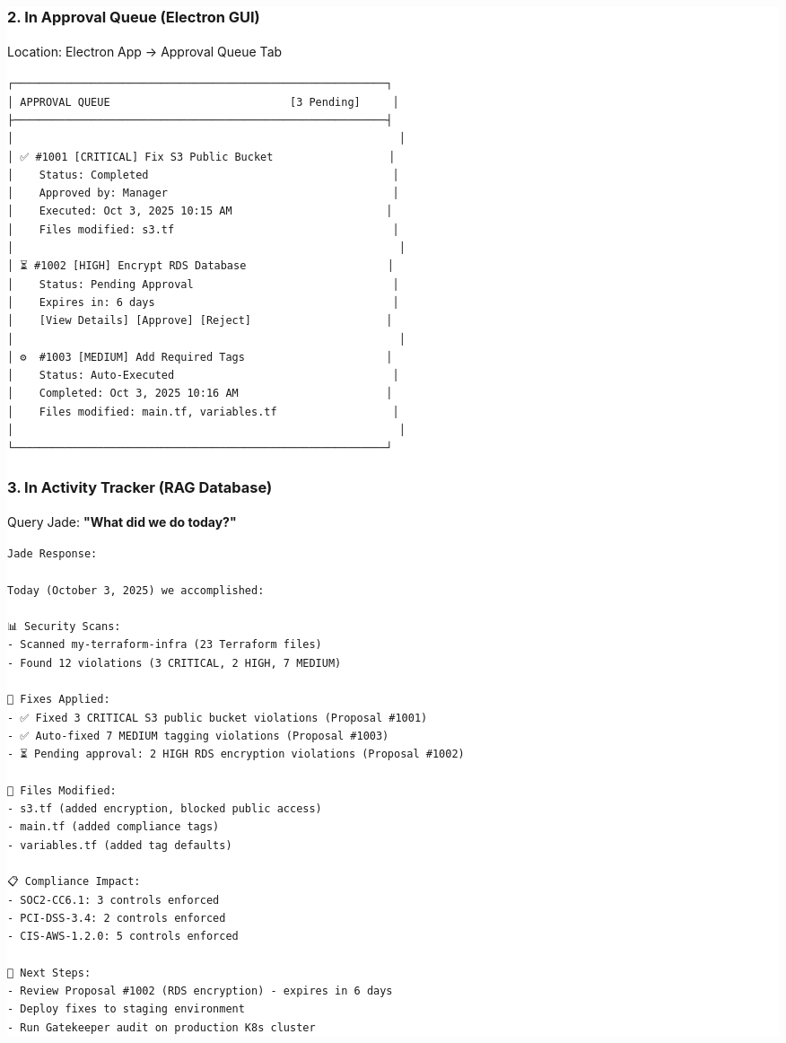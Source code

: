 ### **2. In Approval Queue (Electron GUI)**

Location: Electron App → Approval Queue Tab

```
┌──────────────────────────────────────────────────────────┐
│ APPROVAL QUEUE                            [3 Pending]     │
├──────────────────────────────────────────────────────────┤
│                                                            │
│ ✅ #1001 [CRITICAL] Fix S3 Public Bucket                  │
│    Status: Completed                                      │
│    Approved by: Manager                                   │
│    Executed: Oct 3, 2025 10:15 AM                        │
│    Files modified: s3.tf                                  │
│                                                            │
│ ⏳ #1002 [HIGH] Encrypt RDS Database                      │
│    Status: Pending Approval                               │
│    Expires in: 6 days                                     │
│    [View Details] [Approve] [Reject]                     │
│                                                            │
│ ⚙️  #1003 [MEDIUM] Add Required Tags                      │
│    Status: Auto-Executed                                  │
│    Completed: Oct 3, 2025 10:16 AM                       │
│    Files modified: main.tf, variables.tf                  │
│                                                            │
└──────────────────────────────────────────────────────────┘
```

### **3. In Activity Tracker (RAG Database)**

Query Jade: **"What did we do today?"**

```
Jade Response:

Today (October 3, 2025) we accomplished:

📊 Security Scans:
- Scanned my-terraform-infra (23 Terraform files)
- Found 12 violations (3 CRITICAL, 2 HIGH, 7 MEDIUM)

🔧 Fixes Applied:
- ✅ Fixed 3 CRITICAL S3 public bucket violations (Proposal #1001)
- ✅ Auto-fixed 7 MEDIUM tagging violations (Proposal #1003)
- ⏳ Pending approval: 2 HIGH RDS encryption violations (Proposal #1002)

📁 Files Modified:
- s3.tf (added encryption, blocked public access)
- main.tf (added compliance tags)
- variables.tf (added tag defaults)

📋 Compliance Impact:
- SOC2-CC6.1: 3 controls enforced
- PCI-DSS-3.4: 2 controls enforced
- CIS-AWS-1.2.0: 5 controls enforced

🎯 Next Steps:
- Review Proposal #1002 (RDS encryption) - expires in 6 days
- Deploy fixes to staging environment
- Run Gatekeeper audit on production K8s cluster
```
